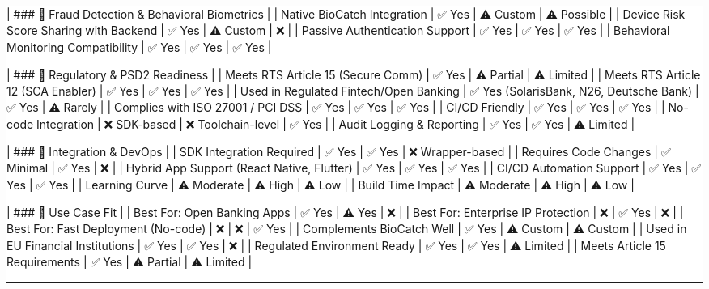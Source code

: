 | ### 🧠 Fraud Detection & Behavioral Biometrics |
| Native BioCatch Integration | ✅ Yes | ⚠️ Custom | ⚠️ Possible |
| Device Risk Score Sharing with Backend | ✅ Yes | ⚠️ Custom | ❌ |
| Passive Authentication Support | ✅ Yes | ✅ Yes | ✅ Yes |
| Behavioral Monitoring Compatibility | ✅ Yes | ✅ Yes | ✅ Yes |

| ### 📜 Regulatory & PSD2 Readiness |
| Meets RTS Article 15 (Secure Comm) | ✅ Yes | ⚠️ Partial | ⚠️ Limited |
| Meets RTS Article 12 (SCA Enabler) | ✅ Yes | ✅ Yes | ✅ Yes |
| Used in Regulated Fintech/Open Banking | ✅ Yes (SolarisBank, N26, Deutsche Bank) | ✅ Yes | ⚠️ Rarely |
| Complies with ISO 27001 / PCI DSS | ✅ Yes | ✅ Yes | ✅ Yes |
| CI/CD Friendly | ✅ Yes | ✅ Yes | ✅ Yes |
| No-code Integration | ❌ SDK-based | ❌ Toolchain-level | ✅ Yes |
| Audit Logging & Reporting | ✅ Yes | ✅ Yes | ⚠️ Limited |

| ### 🧩 Integration & DevOps |
| SDK Integration Required | ✅ Yes | ✅ Yes | ❌ Wrapper-based |
| Requires Code Changes | ✅ Minimal | ✅ Yes | ❌ |
| Hybrid App Support (React Native, Flutter) | ✅ Yes | ✅ Yes | ✅ Yes |
| CI/CD Automation Support | ✅ Yes | ✅ Yes | ✅ Yes |
| Learning Curve | ⚠️ Moderate | ⚠️ High | ⚠️ Low |
| Build Time Impact | ⚠️ Moderate | ⚠️ High | ⚠️ Low |

| ### 🎯 Use Case Fit |
| Best For: Open Banking Apps | ✅ Yes | ⚠️ Yes | ❌ |
| Best For: Enterprise IP Protection | ❌ | ✅ Yes | ❌ |
| Best For: Fast Deployment (No-code) | ❌ | ❌ | ✅ Yes |
| Complements BioCatch Well | ✅ Yes | ⚠️ Custom | ⚠️ Custom |
| Used in EU Financial Institutions | ✅ Yes | ✅ Yes | ❌ |
| Regulated Environment Ready | ✅ Yes | ✅ Yes | ⚠️ Limited |
| Meets Article 15 Requirements | ✅ Yes | ⚠️ Partial | ⚠️ Limited |

---
